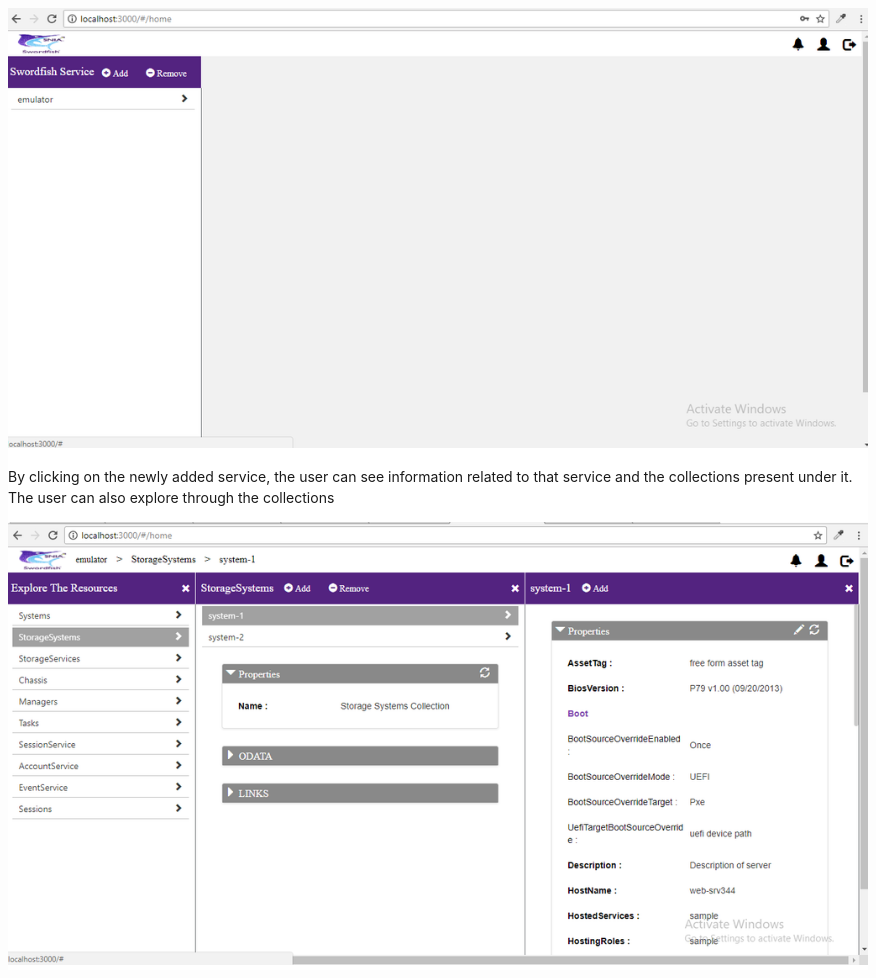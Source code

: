 ![](media/d0c14322d74b4d3a655310c5f6886600.png)

By clicking on the newly added service, the user can see information related to
that service and the collections present under it. The user can also explore
through the collections

![](media/54a53c528453acf70249adcbf4a37e5e.png)
